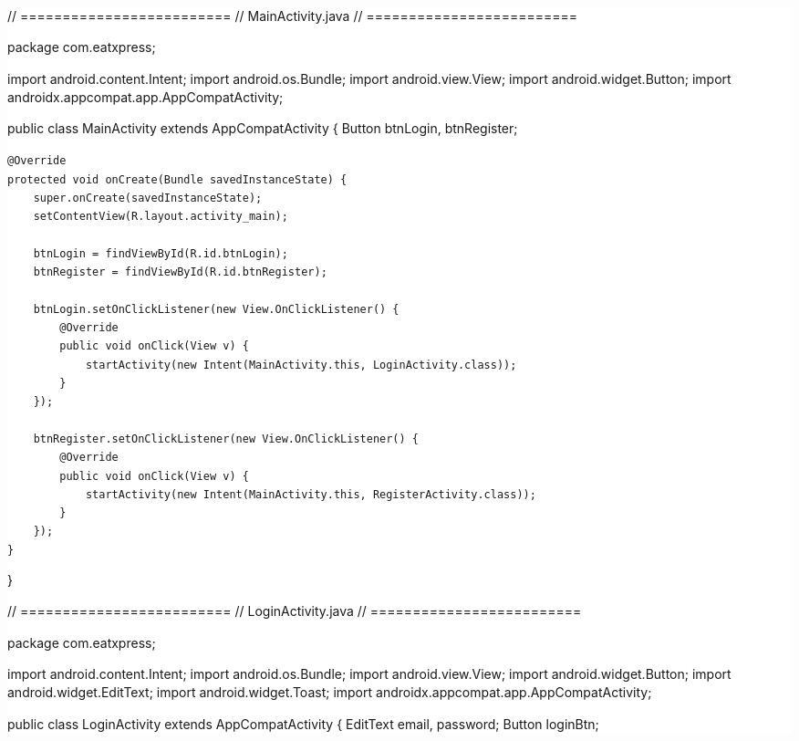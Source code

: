 // =========================
// MainActivity.java
// =========================

package com.eatxpress;

import android.content.Intent;
import android.os.Bundle;
import android.view.View;
import android.widget.Button;
import androidx.appcompat.app.AppCompatActivity;

public class MainActivity extends AppCompatActivity {
    Button btnLogin, btnRegister;

    @Override
    protected void onCreate(Bundle savedInstanceState) {
        super.onCreate(savedInstanceState);
        setContentView(R.layout.activity_main);

        btnLogin = findViewById(R.id.btnLogin);
        btnRegister = findViewById(R.id.btnRegister);

        btnLogin.setOnClickListener(new View.OnClickListener() {
            @Override
            public void onClick(View v) {
                startActivity(new Intent(MainActivity.this, LoginActivity.class));
            }
        });

        btnRegister.setOnClickListener(new View.OnClickListener() {
            @Override
            public void onClick(View v) {
                startActivity(new Intent(MainActivity.this, RegisterActivity.class));
            }
        });
    }
}

// =========================
// LoginActivity.java
// =========================

package com.eatxpress;

import android.content.Intent;
import android.os.Bundle;
import android.view.View;
import android.widget.Button;
import android.widget.EditText;
import android.widget.Toast;
import androidx.appcompat.app.AppCompatActivity;

public class LoginActivity extends AppCompatActivity {
    EditText email, password;
    Button loginBtn;
